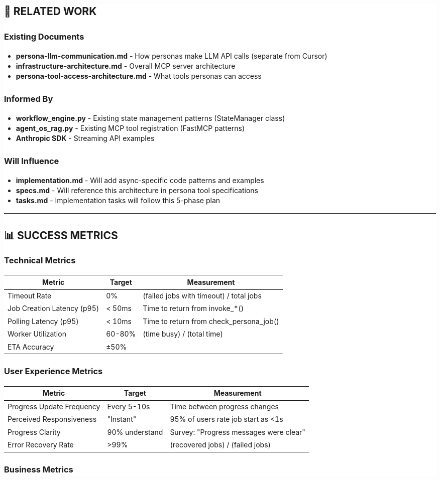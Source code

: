 
## 🔗 RELATED WORK

### Existing Documents

- **persona-llm-communication.md** - How personas make LLM API calls (separate from Cursor)
- **infrastructure-architecture.md** - Overall MCP server architecture
- **persona-tool-access-architecture.md** - What tools personas can access

### Informed By

- **workflow_engine.py** - Existing state management patterns (StateManager class)
- **agent_os_rag.py** - Existing MCP tool registration (FastMCP patterns)
- **Anthropic SDK** - Streaming API examples

### Will Influence

- **implementation.md** - Will add async-specific code patterns and examples
- **specs.md** - Will reference this architecture in persona tool specifications
- **tasks.md** - Implementation tasks will follow this 5-phase plan

---

## 📊 SUCCESS METRICS

### Technical Metrics

| Metric | Target | Measurement |
|--------|--------|-------------|
| Timeout Rate | 0% | (failed jobs with timeout) / total jobs |
| Job Creation Latency (p95) | < 50ms | Time to return from invoke_*() |
| Polling Latency (p95) | < 10ms | Time to return from check_persona_job() |
| Worker Utilization | 60-80% | (time busy) / (total time) |
| ETA Accuracy | ±50% | |actual - estimated| / actual |

### User Experience Metrics

| Metric | Target | Measurement |
|--------|--------|-------------|
| Progress Update Frequency | Every 5-10s | Time between progress changes |
| Perceived Responsiveness | "Instant" | 95% of users rate job start as <1s |
| Progress Clarity | 90% understand | Survey: "Progress messages were clear" |
| Error Recovery Rate | >99% | (recovered jobs) / (failed jobs) |

### Business Metrics
